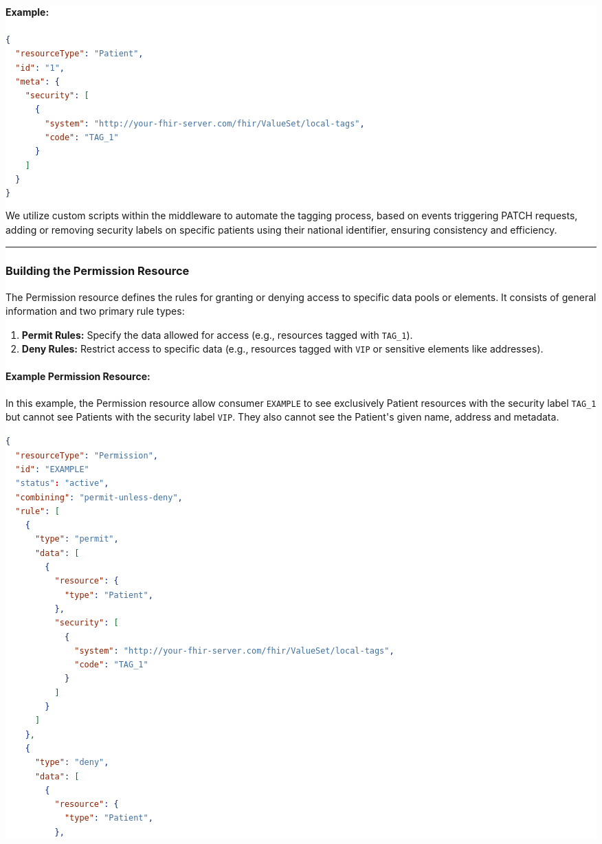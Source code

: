 #### Example:
```json
{
  "resourceType": "Patient",
  "id": "1",
  "meta": {
    "security": [
      {
        "system": "http://your-fhir-server.com/fhir/ValueSet/local-tags",
        "code": "TAG_1"
      }
    ]
  }
}
```

We utilize custom scripts within the middleware to automate the tagging process, based on events triggering PATCH requests, adding or removing security labels on specific patients using their national identifier, ensuring consistency and efficiency.

---

### Building the Permission Resource
The Permission resource defines the rules for granting or denying access to specific data pools or elements. It consists of general information and two primary rule types:

1. **Permit Rules:** Specify the data allowed for access (e.g., resources tagged with `TAG_1`).
2. **Deny Rules:** Restrict access to specific data (e.g., resources tagged with `VIP` or sensitive elements like addresses).

#### Example Permission Resource:

In this example, the Permission resource allow consumer `EXAMPLE` to see exclusively Patient resources with the security label `TAG_1` but cannot see Patients with the security label `VIP`. They also cannot see the Patient's given name, address and metadata.

```json
{
  "resourceType": "Permission",
  "id": "EXAMPLE"
  "status": "active",
  "combining": "permit-unless-deny",
  "rule": [
    {
      "type": "permit",
      "data": [
        {
          "resource": {
            "type": "Patient",
          },
          "security": [
            {
              "system": "http://your-fhir-server.com/fhir/ValueSet/local-tags", 
              "code": "TAG_1"
            }
          ]
        }
      ]
    },
    {
      "type": "deny",
      "data": [
        {
          "resource": {
            "type": "Patient",
          },
```